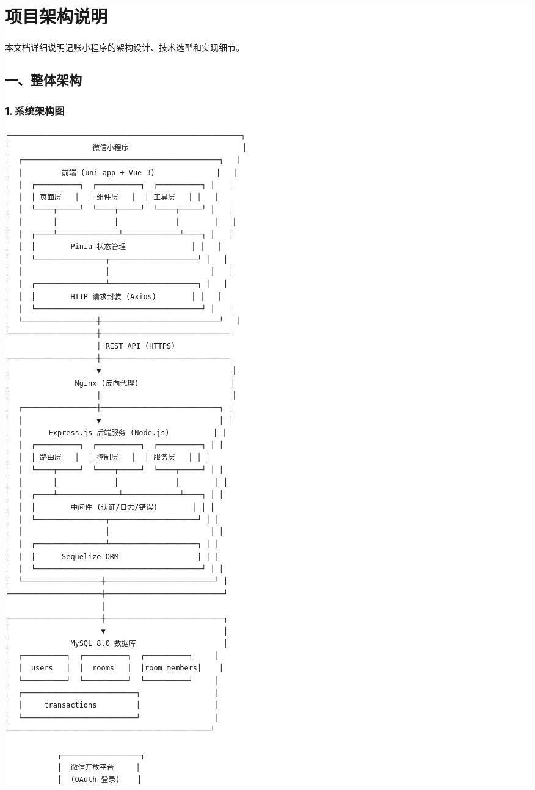 # 项目架构说明

本文档详细说明记账小程序的架构设计、技术选型和实现细节。

## 一、整体架构

### 1. 系统架构图

```
┌─────────────────────────────────────────────────────┐
│                   微信小程序                          │
│  ┌─────────────────────────────────────────────┐   │
│  │         前端 (uni-app + Vue 3)              │   │
│  │  ┌──────────┐  ┌──────────┐  ┌──────────┐ │   │
│  │  │ 页面层   │  │ 组件层   │  │ 工具层   │ │   │
│  │  └────┬─────┘  └────┬─────┘  └────┬─────┘ │   │
│  │       │             │             │        │   │
│  │  ┌────┴──────────────┴─────────────┴────┐ │   │
│  │  │        Pinia 状态管理               │ │   │
│  │  └────────────────┬────────────────────┘ │   │
│  │                   │                       │   │
│  │  ┌────────────────┴────────────────────┐ │   │
│  │  │        HTTP 请求封装 (Axios)        │ │   │
│  │  └──────────────────────────────────────┘ │   │
│  └─────────────────┼───────────────────────────┘   │
└────────────────────┼─────────────────────────────┘
                     │ REST API (HTTPS)
┌────────────────────┼─────────────────────────────┐
│                    ▼                              │
│               Nginx (反向代理)                     │
│                    │                              │
│  ┌─────────────────┼───────────────────────────┐ │
│  │                 ▼                           │ │
│  │      Express.js 后端服务 (Node.js)          │ │
│  │  ┌──────────┐  ┌──────────┐  ┌──────────┐ │ │
│  │  │ 路由层   │  │ 控制层   │  │ 服务层   │ │ │
│  │  └────┬─────┘  └────┬─────┘  └────┬─────┘ │ │
│  │       │             │             │        │ │
│  │  ┌────┴──────────────┴─────────────┴────┐ │ │
│  │  │        中间件 (认证/日志/错误)        │ │ │
│  │  └────────────────┬────────────────────┘ │ │
│  │                   │                       │ │
│  │  ┌────────────────┴────────────────────┐ │ │
│  │  │      Sequelize ORM                  │ │ │
│  │  └──────────────────────────────────────┘ │ │
│  └──────────────────┼─────────────────────────┘ │
└─────────────────────┼───────────────────────────┘
                      │
┌─────────────────────┼───────────────────────────┐
│                     ▼                           │
│              MySQL 8.0 数据库                    │
│  ┌──────────┐  ┌──────────┐  ┌──────────┐     │
│  │  users   │  │  rooms   │  │room_members│    │
│  └──────────┘  └──────────┘  └──────────┘     │
│  ┌──────────────────────────┐                 │
│  │     transactions         │                 │
│  └──────────────────────────┘                 │
└──────────────────────────────────────────────┘

            ┌──────────────────┐
            │  微信开放平台     │
            │  (OAuth 登录)    │
```